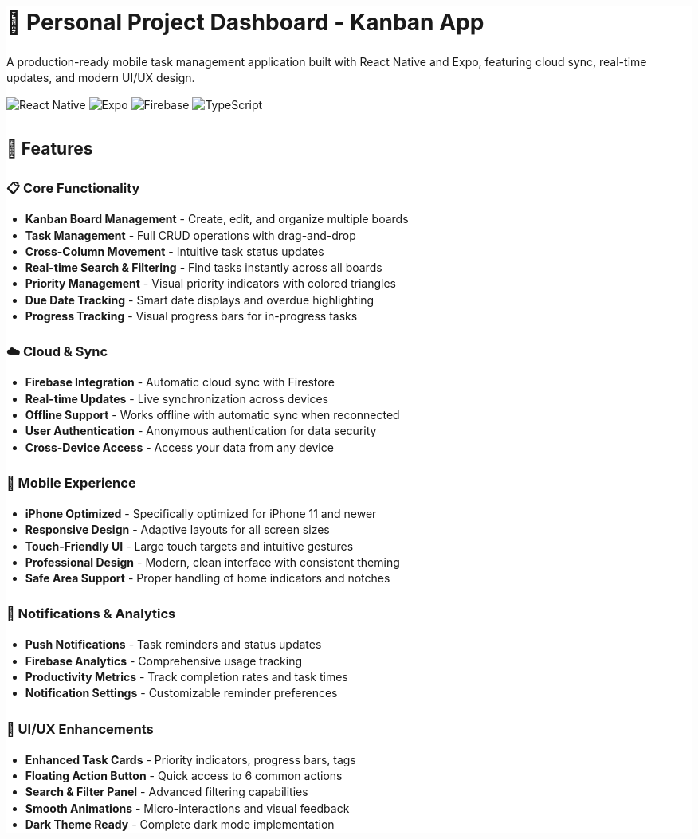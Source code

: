 # 📱 Personal Project Dashboard - Kanban App

A production-ready mobile task management application built with React Native and Expo, featuring cloud sync, real-time updates, and modern UI/UX design.

![React Native](https://img.shields.io/badge/React%20Native-20232A?style=for-the-badge&logo=react&logoColor=61DAFB)
![Expo](https://img.shields.io/badge/Expo-1B1F23?style=for-the-badge&logo=expo&logoColor=white)
![Firebase](https://img.shields.io/badge/Firebase-039BE5?style=for-the-badge&logo=Firebase&logoColor=white)
![TypeScript](https://img.shields.io/badge/TypeScript-007ACC?style=for-the-badge&logo=typescript&logoColor=white)

## 🚀 Features

### 📋 Core Functionality
- **Kanban Board Management** - Create, edit, and organize multiple boards
- **Task Management** - Full CRUD operations with drag-and-drop
- **Cross-Column Movement** - Intuitive task status updates
- **Real-time Search & Filtering** - Find tasks instantly across all boards
- **Priority Management** - Visual priority indicators with colored triangles
- **Due Date Tracking** - Smart date displays and overdue highlighting
- **Progress Tracking** - Visual progress bars for in-progress tasks

### ☁️ Cloud & Sync
- **Firebase Integration** - Automatic cloud sync with Firestore
- **Real-time Updates** - Live synchronization across devices
- **Offline Support** - Works offline with automatic sync when reconnected
- **User Authentication** - Anonymous authentication for data security
- **Cross-Device Access** - Access your data from any device

### 📱 Mobile Experience
- **iPhone Optimized** - Specifically optimized for iPhone 11 and newer
- **Responsive Design** - Adaptive layouts for all screen sizes
- **Touch-Friendly UI** - Large touch targets and intuitive gestures
- **Professional Design** - Modern, clean interface with consistent theming
- **Safe Area Support** - Proper handling of home indicators and notches

### 🔔 Notifications & Analytics
- **Push Notifications** - Task reminders and status updates
- **Firebase Analytics** - Comprehensive usage tracking
- **Productivity Metrics** - Track completion rates and task times
- **Notification Settings** - Customizable reminder preferences

### 🎨 UI/UX Enhancements
- **Enhanced Task Cards** - Priority indicators, progress bars, tags
- **Floating Action Button** - Quick access to 6 common actions
- **Search & Filter Panel** - Advanced filtering capabilities
- **Smooth Animations** - Micro-interactions and visual feedback
- **Dark Theme Ready** - Complete dark mode implementation
